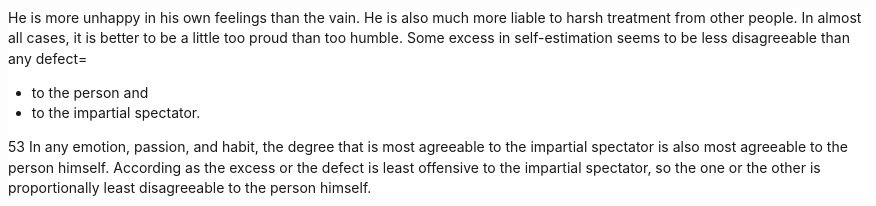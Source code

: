 He is more unhappy in his own feelings than the vain. He is also much more liable to harsh treatment from other people. In almost all cases, it is better to be a little too proud than too humble. Some excess in self-estimation seems to be less disagreeable than any defect= 
- to the person and
- to the impartial spectator.


53 In any emotion, passion, and habit, the degree that is most agreeable to the impartial spectator is also most agreeable to the person himself. According as the excess or the defect is least offensive to the impartial spectator, so the one or the other is proportionally least disagreeable to the person himself.